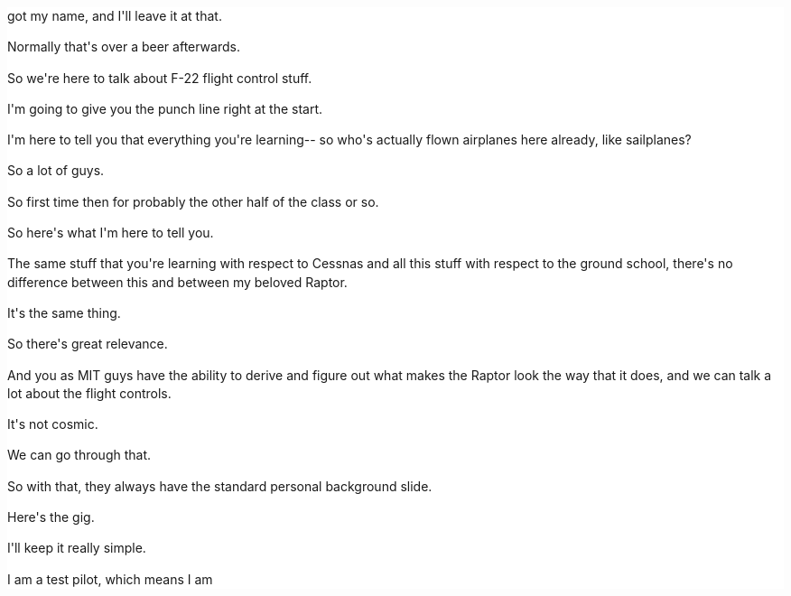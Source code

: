   <span m='67072'>got</span> <span m='67288'>my</span> <span m='67504'>name,</span>
  <span m='67720'>and</span> <span m='67901'>I'll</span> <span m='68083'>leave</span>
  <span m='68265'>it</span> <span m='68446'>at</span> <span m='68628'>that.</span>
  </p><p><span m='68810'>Normally</span> <span m='69185'>that's</span> <span m='69560'>over</span>
  <span m='69935'>a</span> <span m='70310'>beer</span> <span m='70685'>afterwards.</span>
  </p><p><span m='71060'>So</span> <span m='71314'>we're</span> <span m='71568'>here</span>
  <span m='71822'>to</span> <span m='72076'>talk</span> <span m='72330'>about</span>
  <span m='72584'>F-22</span> <span m='72838'>flight</span> <span m='73092'>control</span>
  <span m='73346'>stuff.</span> </p><p><span m='73600'>I'm</span> <span m='73807'>going</span>
  <span m='74015'>to</span> <span m='74222'>give</span> <span m='74430'>you</span>
  <span m='74637'>the</span> <span m='74845'>punch</span> <span m='75052'>line</span>
  <span m='75260'>right</span> <span m='75467'>at</span> <span m='75675'>the</span>
  <span m='75882'>start.</span> </p><p><span m='76090'>I'm</span> <span m='76342'>here</span>
  <span m='76594'>to</span> <span m='76846'>tell</span> <span m='77098'>you</span>
  <span m='77350'>that</span> <span m='77602'>everything</span> <span m='77854'>you're</span>
  <span m='78106'>learning--</span> <span m='78358'>so</span> <span m='78610'>who's</span>
  <span m='78966'>actually</span> <span m='79322'>flown</span> <span m='79678'>airplanes</span>
  <span m='80035'>here</span> <span m='80391'>already,</span> <span m='80747'>like</span>
  <span m='81103'>sailplanes?</span> </p><p><span m='81460'>So</span> <span m='81766'>a</span>
  <span m='82072'>lot</span> <span m='82378'>of</span> <span m='82684'>guys.</span>
  </p><p><span m='82990'>So</span> <span m='83202'>first</span> <span m='83414'>time</span>
  <span m='83626'>then</span> <span m='83838'>for</span> <span m='84051'>probably</span>
  <span m='84263'>the</span> <span m='84475'>other</span> <span m='84687'>half</span>
  <span m='84900'>of</span> <span m='85100'>the</span> <span m='85300'>class</span>
  <span m='85500'>or</span> <span m='85700'>so.</span> </p><p><span m='85900'>So</span>
  <span m='86087'>here's</span> <span m='86275'>what</span> <span m='86462'>I'm</span>
  <span m='86650'>here</span> <span m='86837'>to</span> <span m='87025'>tell</span>
  <span m='87212'>you.</span> </p><p><span m='87400'>The</span> <span m='87700'>same</span>
  <span m='88000'>stuff</span> <span m='88300'>that</span> <span m='88600'>you're</span>
  <span m='88900'>learning</span> <span m='89200'>with</span> <span m='89548'>respect</span>
  <span m='89896'>to</span> <span m='90244'>Cessnas</span> <span m='90592'>and</span>
  <span m='90940'>all</span> <span m='91288'>this</span> <span m='91636'>stuff</span>
  <span m='91984'>with</span> <span m='92332'>respect</span> <span m='92680'>to</span>
  <span m='93163'>the</span> <span m='93646'>ground</span> <span m='94130'>school,</span>
  <span m='94613'>there's</span> <span m='95096'>no</span> <span m='95580'>difference</span>
  <span m='96063'>between</span> <span m='96546'>this</span> <span m='97030'>and</span>
  <span m='97294'>between</span> <span m='97558'>my</span> <span m='97822'>beloved</span>
  <span m='98086'>Raptor.</span> </p><p><span m='98350'>It's</span> <span m='98660'>the</span>
  <span m='98970'>same</span> <span m='99280'>thing.</span> </p><p><span m='99590'>So</span>
  <span m='99917'>there's</span> <span m='100245'>great</span> <span m='100572'>relevance.</span>
  </p><p><span m='100900'>And</span> <span m='101170'>you</span> <span m='101440'>as</span>
  <span m='101710'>MIT</span> <span m='101980'>guys</span> <span m='102250'>have</span>
  <span m='102520'>the</span> <span m='102790'>ability</span> <span m='103060'>to</span>
  <span m='103320'>derive</span> <span m='103580'>and</span> <span m='103840'>figure</span>
  <span m='104100'>out</span> <span m='104360'>what</span> <span m='104620'>makes</span>
  <span m='104880'>the</span> <span m='105140'>Raptor</span> <span m='105400'>look</span>
  <span m='105660'>the</span> <span m='105838'>way</span> <span m='106017'>that</span>
  <span m='106195'>it</span> <span m='106374'>does,</span> <span m='106552'>and</span>
  <span m='106731'>we</span> <span m='106910'>can</span> <span m='107088'>talk</span>
  <span m='107267'>a</span> <span m='107445'>lot</span> <span m='107624'>about</span>
  <span m='107802'>the</span> <span m='107981'>flight</span> <span m='108160'>controls.</span>
  </p><p><span m='108770'>It's</span> <span m='109066'>not</span> <span m='109363'>cosmic.</span>
  </p><p><span m='109660'>We</span> <span m='110076'>can</span> <span m='110492'>go</span>
  <span m='110908'>through</span> <span m='111324'>that.</span> </p><p><span m='111740'>So</span>
  <span m='111981'>with</span> <span m='112222'>that,</span> <span m='112463'>they</span>
  <span m='112704'>always</span> <span m='112945'>have</span> <span m='113186'>the</span>
  <span m='113427'>standard</span> <span m='113668'>personal</span> <span m='113910'>background</span>
  <span m='114675'>slide.</span> </p><p><span m='115440'>Here's</span> <span m='115713'>the</span>
  <span m='115986'>gig.</span> </p><p><span m='116259'>I'll</span> <span m='116485'>keep</span>
  <span m='116711'>it</span> <span m='116937'>really</span> <span m='117163'>simple.</span>
  </p><p><span m='117390'>I</span> <span m='117715'>am</span> <span m='118040'>a</span>
  <span m='118365'>test</span> <span m='118690'>pilot,</span> <span m='119015'>which</span>
  <span m='119340'>means</span> <span m='119665'>I</span> <span m='119990'>am</span>